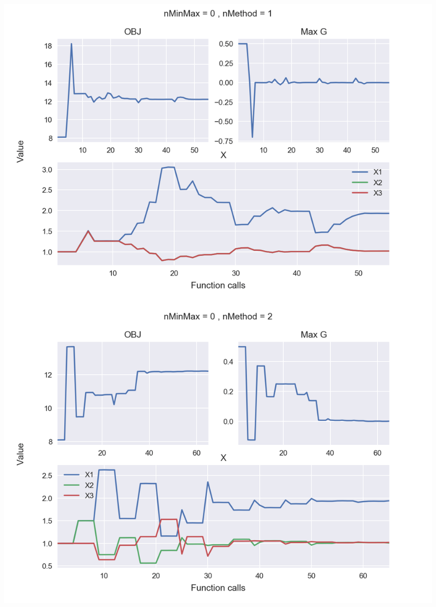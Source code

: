 </ol><p><img src="/assets/img/vrand_dot/ch0/51_nMinMax_0_nMethod_1.png" alt="51_nMinMax_0_nMethod_1"></p><p><img src="/assets/img/vrand_dot/ch0/61_nMinMax_0_nMethod_2.png" alt="61_nMinMax_0_nMethod_2"></p><p>